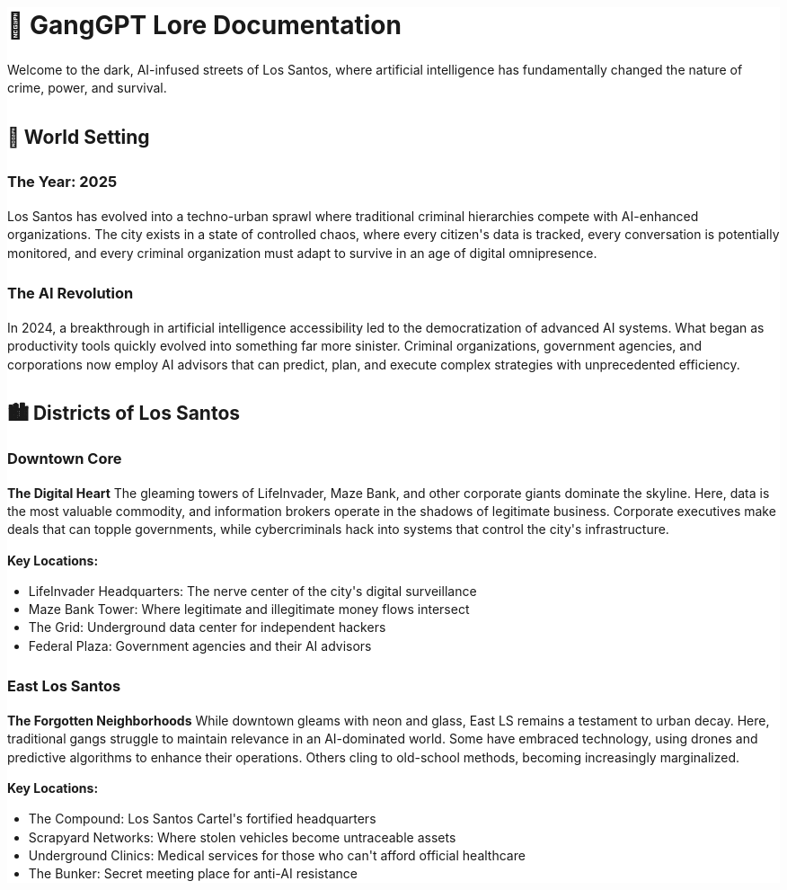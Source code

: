 # 📖 GangGPT Lore Documentation

Welcome to the dark, AI-infused streets of Los Santos, where artificial
intelligence has fundamentally changed the nature of crime, power, and survival.

## 🌆 World Setting

### The Year: 2025

Los Santos has evolved into a techno-urban sprawl where traditional criminal
hierarchies compete with AI-enhanced organizations. The city exists in a state
of controlled chaos, where every citizen's data is tracked, every conversation
is potentially monitored, and every criminal organization must adapt to survive
in an age of digital omnipresence.

### The AI Revolution

In 2024, a breakthrough in artificial intelligence accessibility led to the
democratization of advanced AI systems. What began as productivity tools quickly
evolved into something far more sinister. Criminal organizations, government
agencies, and corporations now employ AI advisors that can predict, plan, and
execute complex strategies with unprecedented efficiency.

## 🏙️ Districts of Los Santos

### Downtown Core

**The Digital Heart** The gleaming towers of LifeInvader, Maze Bank, and other
corporate giants dominate the skyline. Here, data is the most valuable
commodity, and information brokers operate in the shadows of legitimate
business. Corporate executives make deals that can topple governments, while
cybercriminals hack into systems that control the city's infrastructure.

**Key Locations:**

- LifeInvader Headquarters: The nerve center of the city's digital surveillance
- Maze Bank Tower: Where legitimate and illegitimate money flows intersect
- The Grid: Underground data center for independent hackers
- Federal Plaza: Government agencies and their AI advisors

### East Los Santos

**The Forgotten Neighborhoods** While downtown gleams with neon and glass, East
LS remains a testament to urban decay. Here, traditional gangs struggle to
maintain relevance in an AI-dominated world. Some have embraced technology,
using drones and predictive algorithms to enhance their operations. Others cling
to old-school methods, becoming increasingly marginalized.

**Key Locations:**

- The Compound: Los Santos Cartel's fortified headquarters
- Scrapyard Networks: Where stolen vehicles become untraceable assets
- Underground Clinics: Medical services for those who can't afford official
  healthcare
- The Bunker: Secret meeting place for anti-AI resistance
